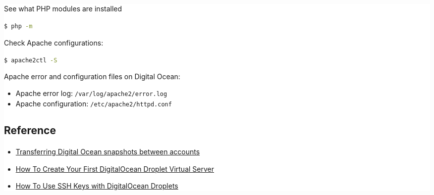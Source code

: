 See what PHP modules are installed

```bash
$ php -m
```
	
Check Apache configurations:

```bash
$ apache2ctl -S
```

Apache error and configuration files on Digital Ocean:

+ Apache error log: `/var/log/apache2/error.log`
+ Apache configuration: `/etc/apache2/httpd.conf`



## Reference

* [Transferring Digital Ocean snapshots between accounts](https://www.digitalocean.com/company/blog/easily-transfer-snapshots-between-accounts/)

* [How To Create Your First DigitalOcean Droplet Virtual Server](https://www.digitalocean.com/community/tutorials/how-to-create-your-first-digitalocean-droplet-virtual-server)

* [How To Use SSH Keys with DigitalOcean Droplets](https://www.digitalocean.com/community/tutorials/how-to-use-ssh-keys-with-digitalocean-droplets)
